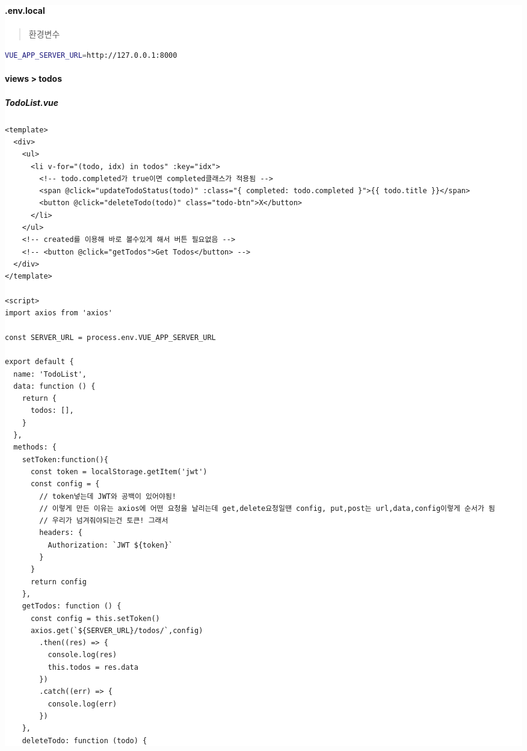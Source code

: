 #### .env.local

> 환경변수

```sh
VUE_APP_SERVER_URL=http://127.0.0.1:8000
```

#### views > todos

##### TodoList.vue

```vue
<template>
  <div>
    <ul>
      <li v-for="(todo, idx) in todos" :key="idx">
        <!-- todo.completed가 true이면 completed클래스가 적용됨 -->
        <span @click="updateTodoStatus(todo)" :class="{ completed: todo.completed }">{{ todo.title }}</span>
        <button @click="deleteTodo(todo)" class="todo-btn">X</button>
      </li>
    </ul>
    <!-- created를 이용해 바로 볼수있게 해서 버튼 필요없음 -->
    <!-- <button @click="getTodos">Get Todos</button> -->
  </div>
</template>

<script>
import axios from 'axios'

const SERVER_URL = process.env.VUE_APP_SERVER_URL

export default {
  name: 'TodoList',
  data: function () {
    return {
      todos: [],
    }
  },
  methods: {
    setToken:function(){
      const token = localStorage.getItem('jwt')
      const config = {
        // token넣는데 JWT와 공백이 있어야됨!
        // 이렇게 만든 이유는 axios에 어떤 요청을 날리는데 get,delete요청일땐 config, put,post는 url,data,config이렇게 순서가 됨
        // 우리가 넘겨줘야되는건 토큰! 그래서  
        headers: {
          Authorization: `JWT ${token}`
        }
      }
      return config
    },
    getTodos: function () {
      const config = this.setToken()
      axios.get(`${SERVER_URL}/todos/`,config)
        .then((res) => {
          console.log(res)
          this.todos = res.data
        })
        .catch((err) => {
          console.log(err)
        })
    },
    deleteTodo: function (todo) {
```